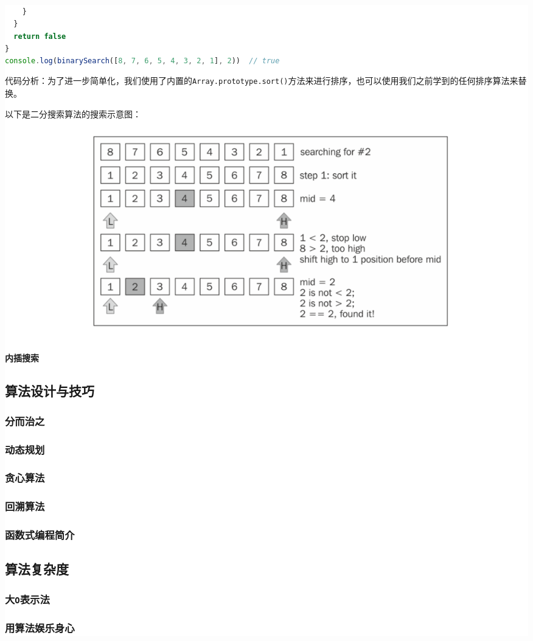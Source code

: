```js
    }
  }
  return false
}
console.log(binarySearch([8, 7, 6, 5, 4, 3, 2, 1], 2))  // true
```
代码分析：为了进一步简单化，我们使用了内置的`Array.prototype.sort()`方法来进行排序，也可以使用我们之前学到的任何排序算法来替换。

以下是二分搜索算法的搜索示意图：

![搜索算法](../images/books/tree14.png)

#### 内插搜索


## 算法设计与技巧

### 分而治之

### 动态规划

### 贪心算法

### 回溯算法

### 函数式编程简介

## 算法复杂度

### 大`O`表示法

### 用算法娱乐身心